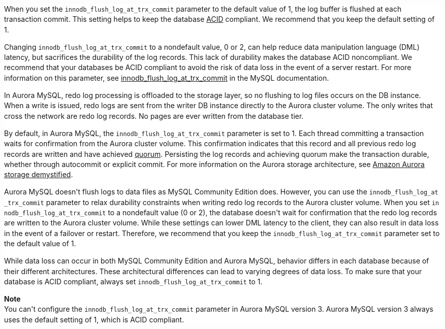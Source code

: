 When you set the `innodb_flush_log_at_trx_commit` parameter to the default value of 1, the log buffer is flushed at each transaction commit\. This setting helps to keep the database [ACID](https://dev.mysql.com/doc/refman/5.7/en/glossary.html#glos_acid) compliant\. We recommend that you keep the default setting of 1\.

Changing `innodb_flush_log_at_trx_commit` to a nondefault value, 0 or 2, can help reduce data manipulation language \(DML\) latency, but sacrifices the durability of the log records\. This lack of durability makes the database ACID noncompliant\. We recommend that your databases be ACID compliant to avoid the risk of data loss in the event of a server restart\. For more information on this parameter, see [innodb\_flush\_log\_at\_trx\_commit](https://dev.mysql.com/doc/refman/5.7/en/innodb-parameters.html#sysvar_innodb_flush_log_at_trx_commit) in the MySQL documentation\.

In Aurora MySQL, redo log processing is offloaded to the storage layer, so no flushing to log files occurs on the DB instance\. When a write is issued, redo logs are sent from the writer DB instance directly to the Aurora cluster volume\. The only writes that cross the network are redo log records\. No pages are ever written from the database tier\.

By default, in Aurora MySQL, the `innodb_flush_log_at_trx_commit` parameter is set to 1\. Each thread committing a transaction waits for confirmation from the Aurora cluster volume\. This confirmation indicates that this record and all previous redo log records are written and have achieved [quorum](https://aws.amazon.com/blogs/database/amazon-aurora-under-the-hood-quorum-and-correlated-failure/)\. Persisting the log records and achieving quorum make the transaction durable, whether through autocommit or explicit commit\. For more information on the Aurora storage architecture, see [Amazon Aurora storage demystified](https://d1.awsstatic.com/events/reinvent/2020/Amazon_Aurora_storage_demystified_DAT401.pdf)\.

Aurora MySQL doesn't flush logs to data files as MySQL Community Edition does\. However, you can use the `innodb_flush_log_at_trx_commit` parameter to relax durability constraints when writing redo log records to the Aurora cluster volume\. When you set `innodb_flush_log_at_trx_commit` to a nondefault value \(0 or 2\), the database doesn't wait for confirmation that the redo log records are written to the Aurora cluster volume\. While these settings can lower DML latency to the client, they can also result in data loss in the event of a failover or restart\. Therefore, we recommend that you keep the `innodb_flush_log_at_trx_commit` parameter set to the default value of 1\.

While data loss can occur in both MySQL Community Edition and Aurora MySQL, behavior differs in each database because of their different architectures\. These architectural differences can lead to varying degrees of data loss\. To make sure that your database is ACID compliant, always set `innodb_flush_log_at_trx_commit` to 1\.

**Note**  
You can't configure the `innodb_flush_log_at_trx_commit` parameter in Aurora MySQL version 3\. Aurora MySQL version 3 always uses the default setting of 1, which is ACID compliant\.